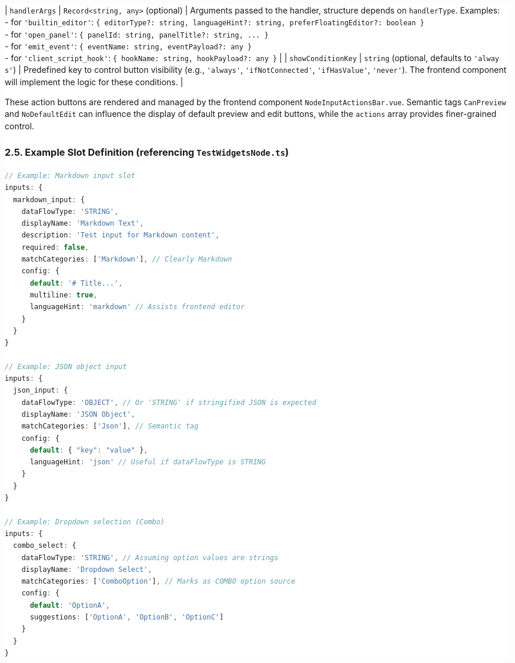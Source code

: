 | `handlerArgs`      | `Record<string, any>` (optional)                                                                 | Arguments passed to the handler, structure depends on `handlerType`. Examples:<br> - for `'builtin_editor'`: `{ editorType?: string, languageHint?: string, preferFloatingEditor?: boolean }`<br> - for `'open_panel'`: `{ panelId: string, panelTitle?: string, ... }`<br> - for `'emit_event'`: `{ eventName: string, eventPayload?: any }`<br> - for `'client_script_hook'`: `{ hookName: string, hookPayload?: any }` |
| `showConditionKey` | `string` (optional, defaults to `'always'`)                                                      | Predefined key to control button visibility (e.g., `'always'`, `'ifNotConnected'`, `'ifHasValue'`, `'never'`). The frontend component will implement the logic for these conditions.                   |

These action buttons are rendered and managed by the frontend component `NodeInputActionsBar.vue`. Semantic tags `CanPreview` and `NoDefaultEdit` can influence the display of default preview and edit buttons, while the `actions` array provides finer-grained control.

### 2.5. Example Slot Definition (referencing `TestWidgetsNode.ts`)

```typescript
// Example: Markdown input slot
inputs: {
  markdown_input: {
    dataFlowType: 'STRING',
    displayName: 'Markdown Text',
    description: 'Test input for Markdown content',
    required: false,
    matchCategories: ['Markdown'], // Clearly Markdown
    config: {
      default: '# Title...',
      multiline: true,
      languageHint: 'markdown' // Assists frontend editor
    }
  }
}

// Example: JSON object input
inputs: {
  json_input: {
    dataFlowType: 'OBJECT', // Or 'STRING' if stringified JSON is expected
    displayName: 'JSON Object',
    matchCategories: ['Json'], // Semantic tag
    config: {
      default: { "key": "value" },
      languageHint: 'json' // Useful if dataFlowType is STRING
    }
  }
}

// Example: Dropdown selection (Combo)
inputs: {
  combo_select: {
    dataFlowType: 'STRING', // Assuming option values are strings
    displayName: 'Dropdown Select',
    matchCategories: ['ComboOption'], // Marks as COMBO option source
    config: {
      default: 'OptionA',
      suggestions: ['OptionA', 'OptionB', 'OptionC']
    }
  }
}
```
